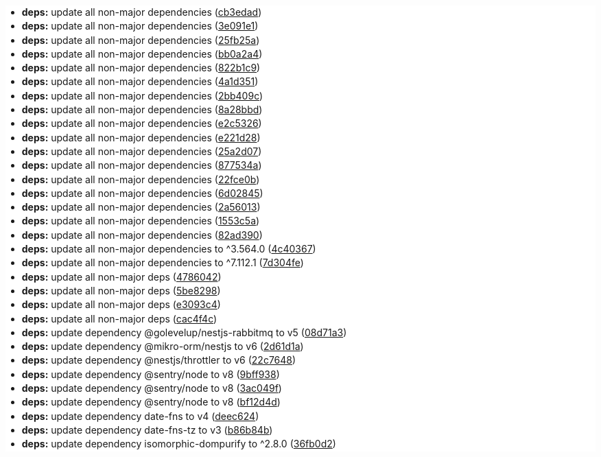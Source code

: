 * **deps:** update all non-major dependencies ([cb3edad](https://github.com/rubiin/ultimate-nest/commit/cb3edadd615a919eb06f2c9b3b671b099a5db929))
* **deps:** update all non-major dependencies ([3e091e1](https://github.com/rubiin/ultimate-nest/commit/3e091e19beda649aec9b43d8d60f955eae07d89c))
* **deps:** update all non-major dependencies ([25fb25a](https://github.com/rubiin/ultimate-nest/commit/25fb25afdd2d11dbaa20491abd0e2865fb60074d))
* **deps:** update all non-major dependencies ([bb0a2a4](https://github.com/rubiin/ultimate-nest/commit/bb0a2a417a42360bda8c5fac9e6e5c49a988d348))
* **deps:** update all non-major dependencies ([822b1c9](https://github.com/rubiin/ultimate-nest/commit/822b1c9b1d69d5a9a080abc0c82060e8f6082231))
* **deps:** update all non-major dependencies ([4a1d351](https://github.com/rubiin/ultimate-nest/commit/4a1d35184bc17fda913d960c41f70028bfd74d02))
* **deps:** update all non-major dependencies ([2bb409c](https://github.com/rubiin/ultimate-nest/commit/2bb409cbac71bd8db376b73818d6461dfaf6d0e0))
* **deps:** update all non-major dependencies ([8a28bbd](https://github.com/rubiin/ultimate-nest/commit/8a28bbdfad5325f6e3deed24c26d2a480b0c05e4))
* **deps:** update all non-major dependencies ([e2c5326](https://github.com/rubiin/ultimate-nest/commit/e2c5326fc01bbc0814545b31a6e522328e1a12ce))
* **deps:** update all non-major dependencies ([e221d28](https://github.com/rubiin/ultimate-nest/commit/e221d28c8a74a38e570dbfd305f9ab4b8ae79c88))
* **deps:** update all non-major dependencies ([25a2d07](https://github.com/rubiin/ultimate-nest/commit/25a2d07899227e8eeac03eaefb5c618f24f4990a))
* **deps:** update all non-major dependencies ([877534a](https://github.com/rubiin/ultimate-nest/commit/877534a5d1b2d8c65688c8ab3139f5af0c3a775a))
* **deps:** update all non-major dependencies ([22fce0b](https://github.com/rubiin/ultimate-nest/commit/22fce0bf23712a17ca81a2b8e4dc35e8aac89be1))
* **deps:** update all non-major dependencies ([6d02845](https://github.com/rubiin/ultimate-nest/commit/6d0284501a025cab57f778f14b3981045c655365))
* **deps:** update all non-major dependencies ([2a56013](https://github.com/rubiin/ultimate-nest/commit/2a56013536de1131b9989572be912e5a358503ac))
* **deps:** update all non-major dependencies ([1553c5a](https://github.com/rubiin/ultimate-nest/commit/1553c5a7b286eedd53f29ea9d637b7707e5d8aca))
* **deps:** update all non-major dependencies ([82ad390](https://github.com/rubiin/ultimate-nest/commit/82ad390edba087736122c47f468c1d31c9398be6))
* **deps:** update all non-major dependencies to ^3.564.0 ([4c40367](https://github.com/rubiin/ultimate-nest/commit/4c403675d572b654a9f93764920fc6663c78336f))
* **deps:** update all non-major dependencies to ^7.112.1 ([7d304fe](https://github.com/rubiin/ultimate-nest/commit/7d304fe5fd0c21bf27a4d8617e3d849135870793))
* **deps:** update all non-major deps ([4786042](https://github.com/rubiin/ultimate-nest/commit/478604214544abb1fedfb003f94dfa9b6bc7c376))
* **deps:** update all non-major deps ([5be8298](https://github.com/rubiin/ultimate-nest/commit/5be8298c6034ac6f92b0d3a43f930ddf4d0125cd))
* **deps:** update all non-major deps ([e3093c4](https://github.com/rubiin/ultimate-nest/commit/e3093c47ed098f1b5d70f8af47c3eb03803bf4ad))
* **deps:** update all non-major deps ([cac4f4c](https://github.com/rubiin/ultimate-nest/commit/cac4f4c0197bd9630cb71f5d40e574e802435df6))
* **deps:** update dependency @golevelup/nestjs-rabbitmq to v5 ([08d71a3](https://github.com/rubiin/ultimate-nest/commit/08d71a3b0ffc4ba5e79a343eee71211d595d9038))
* **deps:** update dependency @mikro-orm/nestjs to v6 ([2d61d1a](https://github.com/rubiin/ultimate-nest/commit/2d61d1a8566432d2e47c0e55994375124fd19655))
* **deps:** update dependency @nestjs/throttler to v6 ([22c7648](https://github.com/rubiin/ultimate-nest/commit/22c76483b16d79f2085fc110f5b87136ed0e8213))
* **deps:** update dependency @sentry/node to v8 ([9bff938](https://github.com/rubiin/ultimate-nest/commit/9bff93869af977137242d2e64bccabf38bf438a7))
* **deps:** update dependency @sentry/node to v8 ([3ac049f](https://github.com/rubiin/ultimate-nest/commit/3ac049f20ddb3ee3d2a341c269b00c337138b425))
* **deps:** update dependency @sentry/node to v8 ([bf12d4d](https://github.com/rubiin/ultimate-nest/commit/bf12d4d17ff64c55d66549bf63d8ee400486d0d6))
* **deps:** update dependency date-fns to v4 ([deec624](https://github.com/rubiin/ultimate-nest/commit/deec624fb52aed3f7b42de886c0b1ef8e20aa14d))
* **deps:** update dependency date-fns-tz to v3 ([b86b84b](https://github.com/rubiin/ultimate-nest/commit/b86b84b42ec08c45d517e7fb3daa8b9a44b3f508))
* **deps:** update dependency isomorphic-dompurify to ^2.8.0 ([36fb0d2](https://github.com/rubiin/ultimate-nest/commit/36fb0d22a257299708bde1c6b0b626bef16d72f1))
